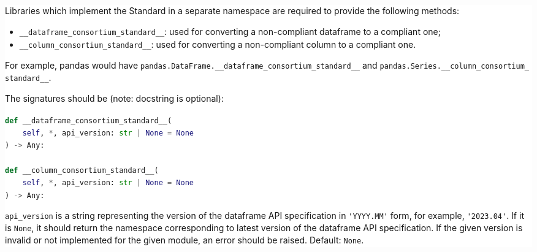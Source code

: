 Libraries which implement the Standard in a separate namespace
are required to provide the following methods:
- ``__dataframe_consortium_standard__``: used for converting a non-compliant dataframe to a compliant one;
- ``__column_consortium_standard__``: used for converting a non-compliant column to a compliant one.

For example, pandas would have ``pandas.DataFrame.__dataframe_consortium_standard__`` and
``pandas.Series.__column_consortium_standard__``.

The signatures should be (note: docstring is optional):
```python
def __dataframe_consortium_standard__(
    self, *, api_version: str | None = None
) -> Any:

def __column_consortium_standard__(
    self, *, api_version: str | None = None
) -> Any:
```
`api_version` is
a string representing the version of the dataframe API specification
in ``'YYYY.MM'`` form, for example, ``'2023.04'``.
If it is ``None``, it should return the namespace corresponding to
latest version of the dataframe API specification.  If the given
version is invalid or not implemented for the given module, an
error should be raised. Default: ``None``.
